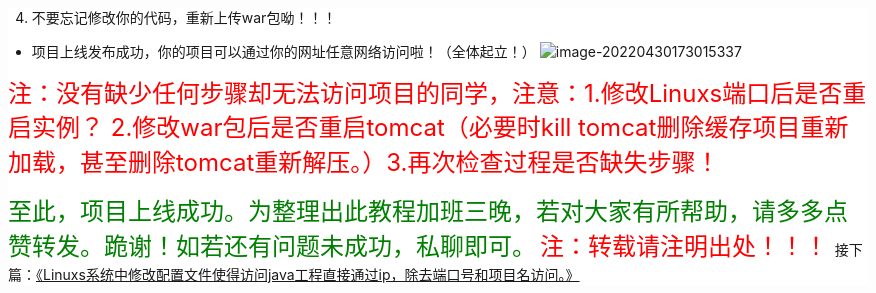 
4.  不要忘记修改你的代码，重新上传war包呦！！！
+ 项目上线发布成功，你的项目可以通过你的网址任意网络访问啦！（全体起立！）
![image-20220430173015337](https://img-1256282866.cos.ap-beijing.myqcloud.com/image-20220430173015337.png)

<font color=red size=5>注：没有缺少任何步骤却无法访问项目的同学，注意：1.修改Linuxs端口后是否重启实例？ 2.修改war包后是否重启tomcat（必要时kill tomcat删除缓存项目重新加载，甚至删除tomcat重新解压。）3.再次检查过程是否缺失步骤！ </font>

<font color=green size=5>至此，项目上线成功。为整理出此教程加班三晚，若对大家有所帮助，请多多点赞转发。跪谢！如若还有问题未成功，私聊即可。</font>
   <font color=red size=5>注：转载请注明出处！！！ </font> 
   接下篇：[《Linuxs系统中修改配置文件使得访问java工程直接通过ip，除去端口号和项目名访问。》](https://blog.huijia.cf/2022/09/07/BookMark/%E8%BF%90%E7%BB%B4/Centos%E4%B8%AD%E4%BF%AE%E6%94%B9%EF%BC%8C%E8%AE%BF%E9%97%AEjava%E5%B7%A5%E7%A8%8B%E7%9B%B4%E6%8E%A5%E9%80%9A%E8%BF%87ip%EF%BC%8C%E9%99%A4%E5%8E%BB%E7%AB%AF%E5%8F%A3%E5%8F%B7%E5%92%8C%E9%A1%B9%E7%9B%AE%E5%90%8D%E8%AE%BF%E9%97%AE%E3%80%82%20--%E8%8F%9C%E9%B8%9F%E5%B0%8F%E5%9B%9E/)

